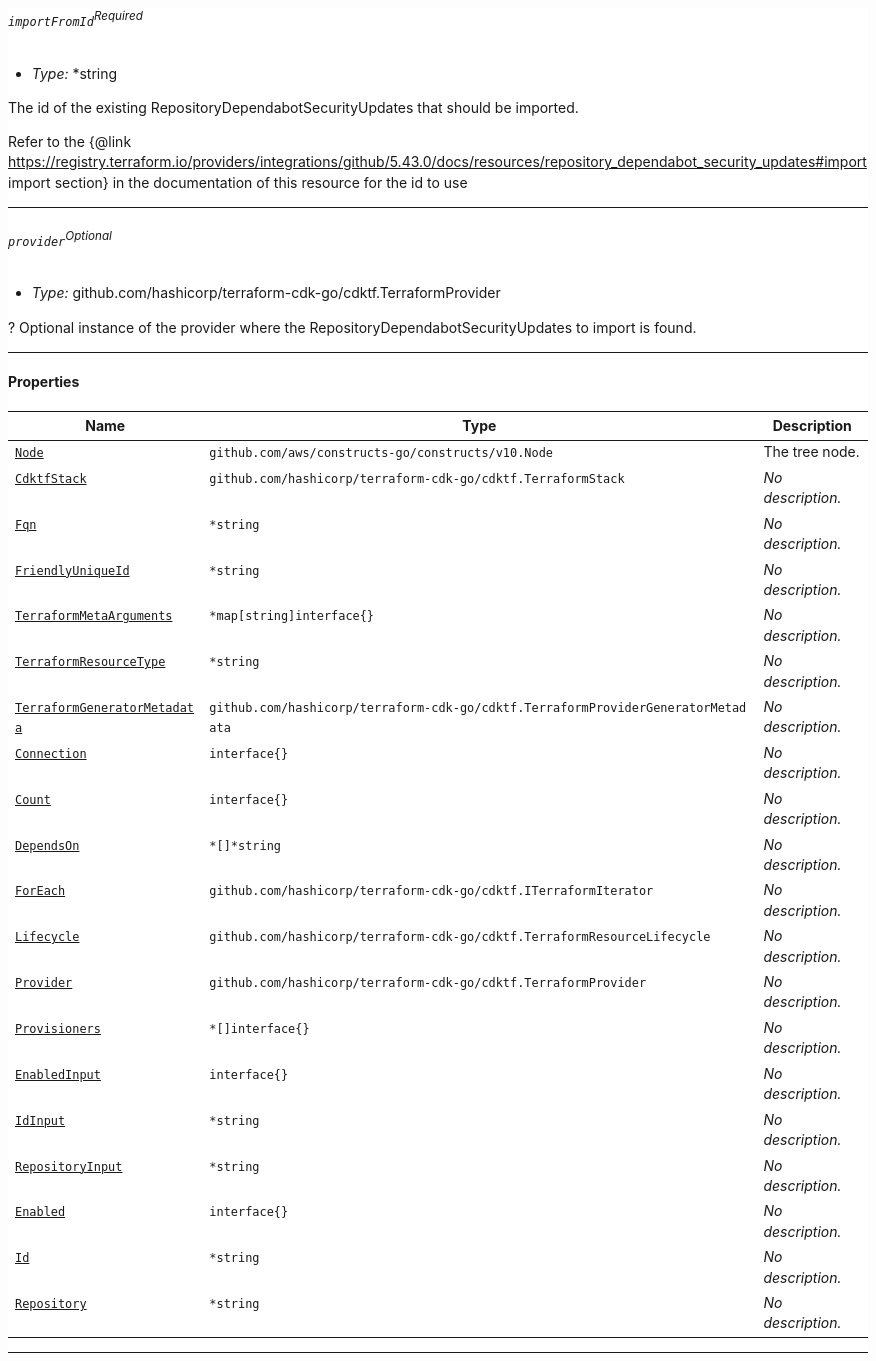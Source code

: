 
###### `importFromId`<sup>Required</sup> <a name="importFromId" id="@cdktf/provider-github.repositoryDependabotSecurityUpdates.RepositoryDependabotSecurityUpdates.generateConfigForImport.parameter.importFromId"></a>

- *Type:* *string

The id of the existing RepositoryDependabotSecurityUpdates that should be imported.

Refer to the {@link https://registry.terraform.io/providers/integrations/github/5.43.0/docs/resources/repository_dependabot_security_updates#import import section} in the documentation of this resource for the id to use

---

###### `provider`<sup>Optional</sup> <a name="provider" id="@cdktf/provider-github.repositoryDependabotSecurityUpdates.RepositoryDependabotSecurityUpdates.generateConfigForImport.parameter.provider"></a>

- *Type:* github.com/hashicorp/terraform-cdk-go/cdktf.TerraformProvider

? Optional instance of the provider where the RepositoryDependabotSecurityUpdates to import is found.

---

#### Properties <a name="Properties" id="Properties"></a>

| **Name** | **Type** | **Description** |
| --- | --- | --- |
| <code><a href="#@cdktf/provider-github.repositoryDependabotSecurityUpdates.RepositoryDependabotSecurityUpdates.property.node">Node</a></code> | <code>github.com/aws/constructs-go/constructs/v10.Node</code> | The tree node. |
| <code><a href="#@cdktf/provider-github.repositoryDependabotSecurityUpdates.RepositoryDependabotSecurityUpdates.property.cdktfStack">CdktfStack</a></code> | <code>github.com/hashicorp/terraform-cdk-go/cdktf.TerraformStack</code> | *No description.* |
| <code><a href="#@cdktf/provider-github.repositoryDependabotSecurityUpdates.RepositoryDependabotSecurityUpdates.property.fqn">Fqn</a></code> | <code>*string</code> | *No description.* |
| <code><a href="#@cdktf/provider-github.repositoryDependabotSecurityUpdates.RepositoryDependabotSecurityUpdates.property.friendlyUniqueId">FriendlyUniqueId</a></code> | <code>*string</code> | *No description.* |
| <code><a href="#@cdktf/provider-github.repositoryDependabotSecurityUpdates.RepositoryDependabotSecurityUpdates.property.terraformMetaArguments">TerraformMetaArguments</a></code> | <code>*map[string]interface{}</code> | *No description.* |
| <code><a href="#@cdktf/provider-github.repositoryDependabotSecurityUpdates.RepositoryDependabotSecurityUpdates.property.terraformResourceType">TerraformResourceType</a></code> | <code>*string</code> | *No description.* |
| <code><a href="#@cdktf/provider-github.repositoryDependabotSecurityUpdates.RepositoryDependabotSecurityUpdates.property.terraformGeneratorMetadata">TerraformGeneratorMetadata</a></code> | <code>github.com/hashicorp/terraform-cdk-go/cdktf.TerraformProviderGeneratorMetadata</code> | *No description.* |
| <code><a href="#@cdktf/provider-github.repositoryDependabotSecurityUpdates.RepositoryDependabotSecurityUpdates.property.connection">Connection</a></code> | <code>interface{}</code> | *No description.* |
| <code><a href="#@cdktf/provider-github.repositoryDependabotSecurityUpdates.RepositoryDependabotSecurityUpdates.property.count">Count</a></code> | <code>interface{}</code> | *No description.* |
| <code><a href="#@cdktf/provider-github.repositoryDependabotSecurityUpdates.RepositoryDependabotSecurityUpdates.property.dependsOn">DependsOn</a></code> | <code>*[]*string</code> | *No description.* |
| <code><a href="#@cdktf/provider-github.repositoryDependabotSecurityUpdates.RepositoryDependabotSecurityUpdates.property.forEach">ForEach</a></code> | <code>github.com/hashicorp/terraform-cdk-go/cdktf.ITerraformIterator</code> | *No description.* |
| <code><a href="#@cdktf/provider-github.repositoryDependabotSecurityUpdates.RepositoryDependabotSecurityUpdates.property.lifecycle">Lifecycle</a></code> | <code>github.com/hashicorp/terraform-cdk-go/cdktf.TerraformResourceLifecycle</code> | *No description.* |
| <code><a href="#@cdktf/provider-github.repositoryDependabotSecurityUpdates.RepositoryDependabotSecurityUpdates.property.provider">Provider</a></code> | <code>github.com/hashicorp/terraform-cdk-go/cdktf.TerraformProvider</code> | *No description.* |
| <code><a href="#@cdktf/provider-github.repositoryDependabotSecurityUpdates.RepositoryDependabotSecurityUpdates.property.provisioners">Provisioners</a></code> | <code>*[]interface{}</code> | *No description.* |
| <code><a href="#@cdktf/provider-github.repositoryDependabotSecurityUpdates.RepositoryDependabotSecurityUpdates.property.enabledInput">EnabledInput</a></code> | <code>interface{}</code> | *No description.* |
| <code><a href="#@cdktf/provider-github.repositoryDependabotSecurityUpdates.RepositoryDependabotSecurityUpdates.property.idInput">IdInput</a></code> | <code>*string</code> | *No description.* |
| <code><a href="#@cdktf/provider-github.repositoryDependabotSecurityUpdates.RepositoryDependabotSecurityUpdates.property.repositoryInput">RepositoryInput</a></code> | <code>*string</code> | *No description.* |
| <code><a href="#@cdktf/provider-github.repositoryDependabotSecurityUpdates.RepositoryDependabotSecurityUpdates.property.enabled">Enabled</a></code> | <code>interface{}</code> | *No description.* |
| <code><a href="#@cdktf/provider-github.repositoryDependabotSecurityUpdates.RepositoryDependabotSecurityUpdates.property.id">Id</a></code> | <code>*string</code> | *No description.* |
| <code><a href="#@cdktf/provider-github.repositoryDependabotSecurityUpdates.RepositoryDependabotSecurityUpdates.property.repository">Repository</a></code> | <code>*string</code> | *No description.* |

---